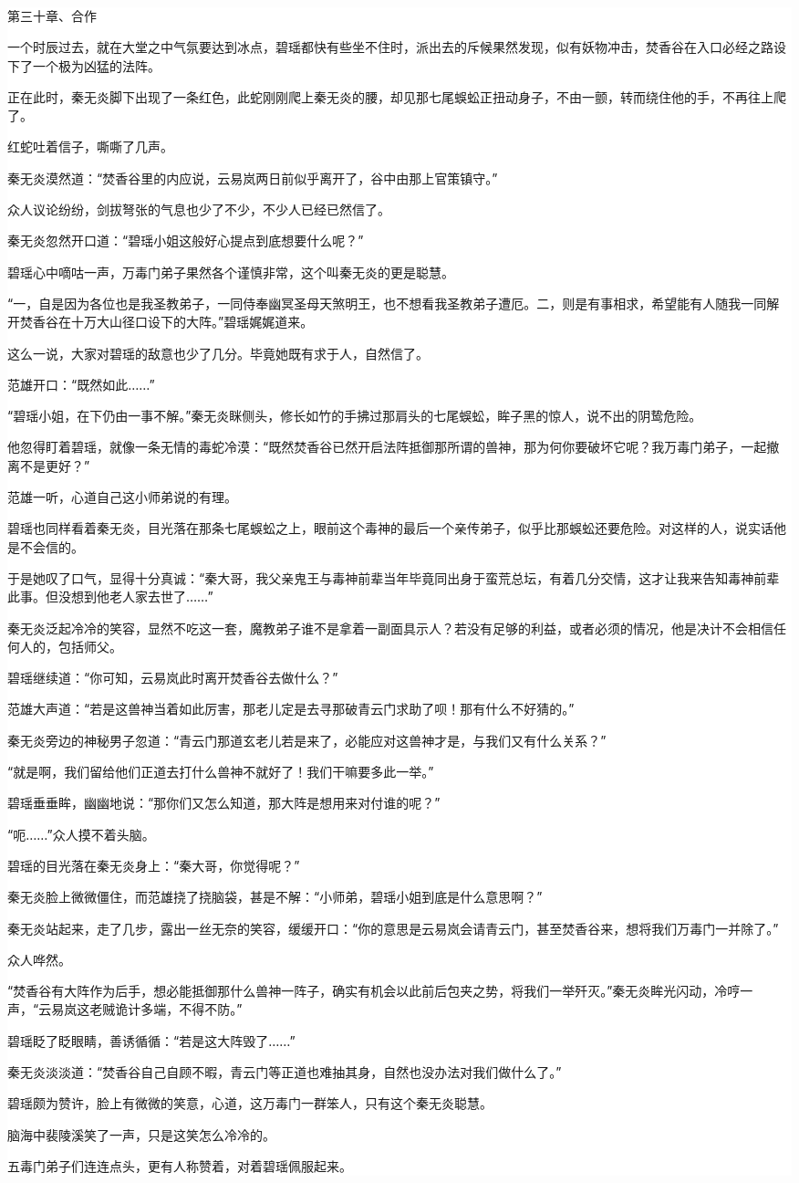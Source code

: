 第三十章、合作

一个时辰过去，就在大堂之中气氛要达到冰点，碧瑶都快有些坐不住时，派出去的斥候果然发现，似有妖物冲击，焚香谷在入口必经之路设下了一个极为凶猛的法阵。

正在此时，秦无炎脚下出现了一条红色，此蛇刚刚爬上秦无炎的腰，却见那七尾蜈蚣正扭动身子，不由一颤，转而绕住他的手，不再往上爬了。

红蛇吐着信子，嘶嘶了几声。

秦无炎漠然道：“焚香谷里的内应说，云易岚两日前似乎离开了，谷中由那上官策镇守。”

众人议论纷纷，剑拔弩张的气息也少了不少，不少人已经已然信了。

秦无炎忽然开口道：“碧瑶小姐这般好心提点到底想要什么呢？”

碧瑶心中嘀咕一声，万毒门弟子果然各个谨慎非常，这个叫秦无炎的更是聪慧。

“一，自是因为各位也是我圣教弟子，一同侍奉幽冥圣母天煞明王，也不想看我圣教弟子遭厄。二，则是有事相求，希望能有人随我一同解开焚香谷在十万大山径口设下的大阵。”碧瑶娓娓道来。

这么一说，大家对碧瑶的敌意也少了几分。毕竟她既有求于人，自然信了。

范雄开口：“既然如此……”

“碧瑶小姐，在下仍由一事不解。”秦无炎眯侧头，修长如竹的手拂过那肩头的七尾蜈蚣，眸子黑的惊人，说不出的阴鸷危险。

他忽得盯着碧瑶，就像一条无情的毒蛇冷漠：“既然焚香谷已然开启法阵抵御那所谓的兽神，那为何你要破坏它呢？我万毒门弟子，一起撤离不是更好？”

范雄一听，心道自己这小师弟说的有理。

碧瑶也同样看着秦无炎，目光落在那条七尾蜈蚣之上，眼前这个毒神的最后一个亲传弟子，似乎比那蜈蚣还要危险。对这样的人，说实话他是不会信的。

于是她叹了口气，显得十分真诚：“秦大哥，我父亲鬼王与毒神前辈当年毕竟同出身于蛮荒总坛，有着几分交情，这才让我来告知毒神前辈此事。但没想到他老人家去世了……”

秦无炎泛起冷冷的笑容，显然不吃这一套，魔教弟子谁不是拿着一副面具示人？若没有足够的利益，或者必须的情况，他是决计不会相信任何人的，包括师父。

碧瑶继续道：“你可知，云易岚此时离开焚香谷去做什么？”

范雄大声道：“若是这兽神当着如此厉害，那老儿定是去寻那破青云门求助了呗！那有什么不好猜的。”

秦无炎旁边的神秘男子忽道：“青云门那道玄老儿若是来了，必能应对这兽神才是，与我们又有什么关系？”

“就是啊，我们留给他们正道去打什么兽神不就好了！我们干嘛要多此一举。”

碧瑶垂垂眸，幽幽地说：“那你们又怎么知道，那大阵是想用来对付谁的呢？”

“呃……”众人摸不着头脑。

碧瑶的目光落在秦无炎身上：“秦大哥，你觉得呢？”

秦无炎脸上微微僵住，而范雄挠了挠脑袋，甚是不解：“小师弟，碧瑶小姐到底是什么意思啊？”

秦无炎站起来，走了几步，露出一丝无奈的笑容，缓缓开口：“你的意思是云易岚会请青云门，甚至焚香谷来，想将我们万毒门一并除了。”

众人哗然。

“焚香谷有大阵作为后手，想必能抵御那什么兽神一阵子，确实有机会以此前后包夹之势，将我们一举歼灭。”秦无炎眸光闪动，冷哼一声，“云易岚这老贼诡计多端，不得不防。”

碧瑶眨了眨眼睛，善诱循循：“若是这大阵毁了……”

秦无炎淡淡道：“焚香谷自己自顾不暇，青云门等正道也难抽其身，自然也没办法对我们做什么了。”

碧瑶颇为赞许，脸上有微微的笑意，心道，这万毒门一群笨人，只有这个秦无炎聪慧。

脑海中裴陵溪笑了一声，只是这笑怎么冷冷的。

五毒门弟子们连连点头，更有人称赞着，对着碧瑶佩服起来。
